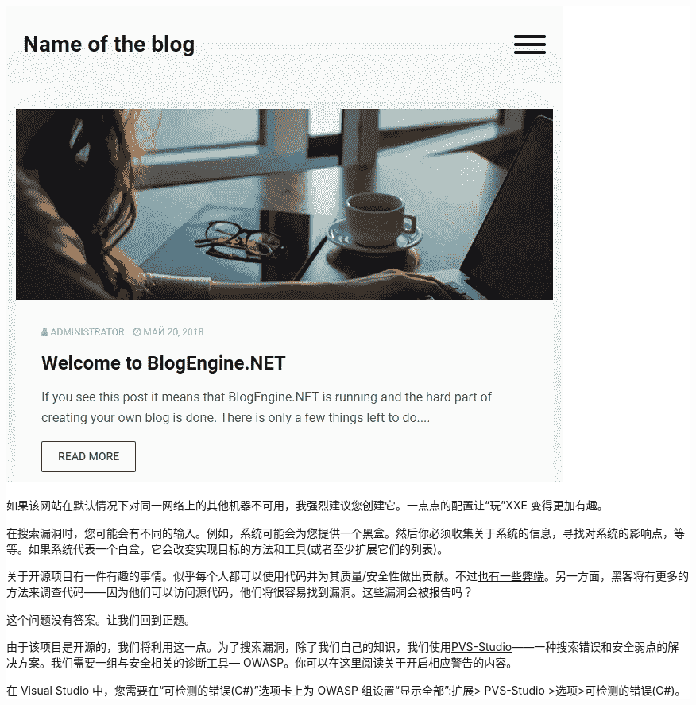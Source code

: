 ![](img/4437be4957f7ba173728658c35e65c10.png)

如果该网站在默认情况下对同一网络上的其他机器不可用，我强烈建议您创建它。一点点的配置让“玩”XXE 变得更加有趣。

在搜索漏洞时，您可能会有不同的输入。例如，系统可能会为您提供一个黑盒。然后你必须收集关于系统的信息，寻找对系统的影响点，等等。如果系统代表一个白盒，它会改变实现目标的方法和工具(或者至少扩展它们的列表)。

关于开源项目有一件有趣的事情。似乎每个人都可以使用代码并为其质量/安全性做出贡献。不过[也有一些弊端](https://pvs-studio.com/en/blog/posts/cpp/0900/)。另一方面，黑客将有更多的方法来调查代码——因为他们可以访问源代码，他们将很容易找到漏洞。这些漏洞会被报告吗？

这个问题没有答案。让我们回到正题。

由于该项目是开源的，我们将利用这一点。为了搜索漏洞，除了我们自己的知识，我们使用[PVS-Studio](https://pvs-studio.com/en/pvs-studio/)——一种搜索错误和安全弱点的解决方案。我们需要一组与安全相关的诊断工具— OWASP。你可以在这里阅读关于开启相应警告[的内容。](https://pvs-studio.com/en/docs/manual/6536/)

在 Visual Studio 中，您需要在“可检测的错误(C#)”选项卡上为 OWASP 组设置“显示全部”:扩展> PVS-Studio >选项>可检测的错误(C#)。
